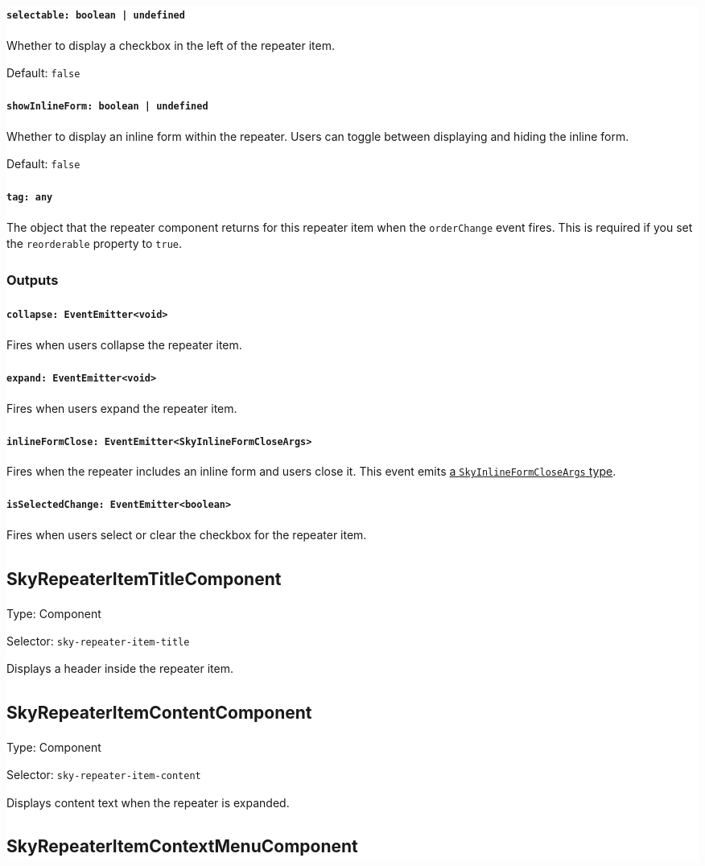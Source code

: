 #### `selectable: boolean | undefined`

Whether to display a checkbox in the left of the repeater item.

Default: `false`

#### `showInlineForm: boolean | undefined`

Whether to display an inline form within the repeater. Users can toggle between displaying and hiding the inline form.

Default: `false`

#### `tag: any`

The object that the repeater component returns for this repeater item when the `orderChange` event fires. This is required if you set the `reorderable` property to `true`.

### Outputs

#### `collapse: EventEmitter<void>`

Fires when users collapse the repeater item.

#### `expand: EventEmitter<void>`

Fires when users expand the repeater item.

#### `inlineFormClose: EventEmitter<SkyInlineFormCloseArgs>`

Fires when the repeater includes an inline form and users close it. This event emits [a `SkyInlineFormCloseArgs` type](/skyux/components/inline-form#skyinlineformcloseargs-properties.md).

#### `isSelectedChange: EventEmitter<boolean>`

Fires when users select or clear the checkbox for the repeater item.

 SkyRepeaterItemTitleComponent
------------------------------

Type: Component

Selector: `sky-repeater-item-title`

Displays a header inside the repeater item.

 SkyRepeaterItemContentComponent
--------------------------------

Type: Component

Selector: `sky-repeater-item-content`

Displays content text when the repeater is expanded.

 SkyRepeaterItemContextMenuComponent
------------------------------------
